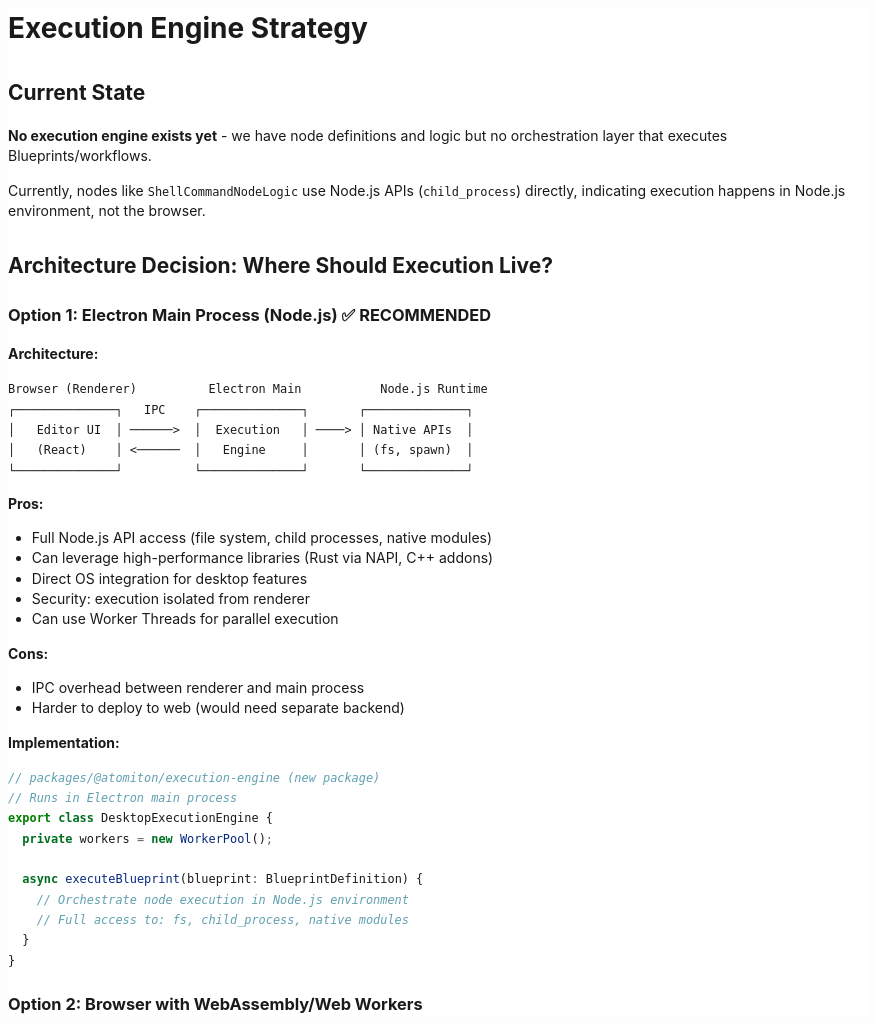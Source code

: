 # Execution Engine Strategy

## Current State

**No execution engine exists yet** - we have node definitions and logic but no orchestration layer that executes Blueprints/workflows.

Currently, nodes like `ShellCommandNodeLogic` use Node.js APIs (`child_process`) directly, indicating execution happens in Node.js environment, not the browser.

## Architecture Decision: Where Should Execution Live?

### Option 1: Electron Main Process (Node.js) ✅ RECOMMENDED

**Architecture:**

```
Browser (Renderer)          Electron Main           Node.js Runtime
┌──────────────┐   IPC    ┌──────────────┐       ┌──────────────┐
│   Editor UI  │ ──────>  │  Execution   │ ────> │ Native APIs  │
│   (React)    │ <──────  │   Engine     │       │ (fs, spawn)  │
└──────────────┘          └──────────────┘       └──────────────┘
```

**Pros:**

- Full Node.js API access (file system, child processes, native modules)
- Can leverage high-performance libraries (Rust via NAPI, C++ addons)
- Direct OS integration for desktop features
- Security: execution isolated from renderer
- Can use Worker Threads for parallel execution

**Cons:**

- IPC overhead between renderer and main process
- Harder to deploy to web (would need separate backend)

**Implementation:**

```typescript
// packages/@atomiton/execution-engine (new package)
// Runs in Electron main process
export class DesktopExecutionEngine {
  private workers = new WorkerPool();

  async executeBlueprint(blueprint: BlueprintDefinition) {
    // Orchestrate node execution in Node.js environment
    // Full access to: fs, child_process, native modules
  }
}
```

### Option 2: Browser with WebAssembly/Web Workers
